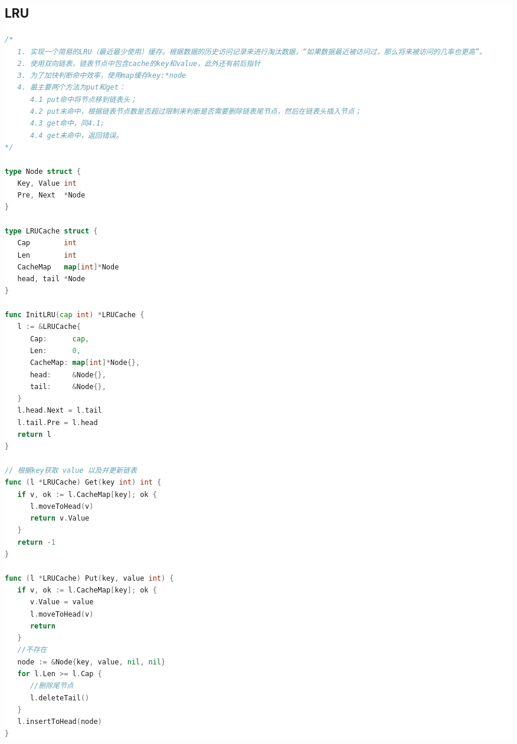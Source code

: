 ## LRU

```go
/*
   1. 实现一个简易的LRU（最近最少使用）缓存。根据数据的历史访问记录来进行淘汰数据，“如果数据最近被访问过，那么将来被访问的几率也更高”。
   2. 使用双向链表，链表节点中包含cache的key和value，此外还有前后指针
   3. 为了加快判断命中效率，使用map缓存key:*node
   4. 最主要两个方法为put和get：
      4.1 put命中将节点移到链表头；
      4.2 put未命中，根据链表节点数是否超过限制来判断是否需要删除链表尾节点，然后在链表头插入节点；
      4.3 get命中，同4.1;
      4.4 get未命中，返回错误。
*/

type Node struct {
   Key, Value int
   Pre, Next  *Node
}

type LRUCache struct {
   Cap        int
   Len        int
   CacheMap   map[int]*Node
   head, tail *Node
}

func InitLRU(cap int) *LRUCache {
   l := &LRUCache{
      Cap:      cap,
      Len:      0,
      CacheMap: map[int]*Node{},
      head:     &Node{},
      tail:     &Node{},
   }
   l.head.Next = l.tail
   l.tail.Pre = l.head
   return l
}

// 根据key获取 value 以及并更新链表
func (l *LRUCache) Get(key int) int {
   if v, ok := l.CacheMap[key]; ok {
      l.moveToHead(v)
      return v.Value
   }
   return -1
}

func (l *LRUCache) Put(key, value int) {
   if v, ok := l.CacheMap[key]; ok {
      v.Value = value
      l.moveToHead(v)
      return
   }
   //不存在
   node := &Node{key, value, nil, nil}
   for l.Len >= l.Cap {
      //删除尾节点
      l.deleteTail()
   }
   l.insertToHead(node)
}

```